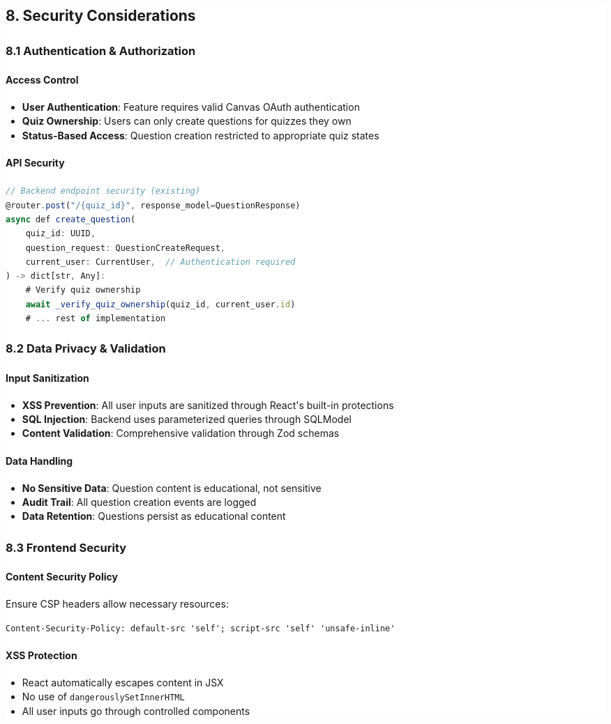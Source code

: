 ## 8. Security Considerations

### 8.1 Authentication & Authorization

#### Access Control

- **User Authentication**: Feature requires valid Canvas OAuth authentication
- **Quiz Ownership**: Users can only create questions for quizzes they own
- **Status-Based Access**: Question creation restricted to appropriate quiz states

#### API Security

```typescript
// Backend endpoint security (existing)
@router.post("/{quiz_id}", response_model=QuestionResponse)
async def create_question(
    quiz_id: UUID,
    question_request: QuestionCreateRequest,
    current_user: CurrentUser,  // Authentication required
) -> dict[str, Any]:
    # Verify quiz ownership
    await _verify_quiz_ownership(quiz_id, current_user.id)
    # ... rest of implementation
```

### 8.2 Data Privacy & Validation

#### Input Sanitization

- **XSS Prevention**: All user inputs are sanitized through React's built-in protections
- **SQL Injection**: Backend uses parameterized queries through SQLModel
- **Content Validation**: Comprehensive validation through Zod schemas

#### Data Handling

- **No Sensitive Data**: Question content is educational, not sensitive
- **Audit Trail**: All question creation events are logged
- **Data Retention**: Questions persist as educational content

### 8.3 Frontend Security

#### Content Security Policy

Ensure CSP headers allow necessary resources:

```
Content-Security-Policy: default-src 'self'; script-src 'self' 'unsafe-inline'
```

#### XSS Protection

- React automatically escapes content in JSX
- No use of `dangerouslySetInnerHTML`
- All user inputs go through controlled components
